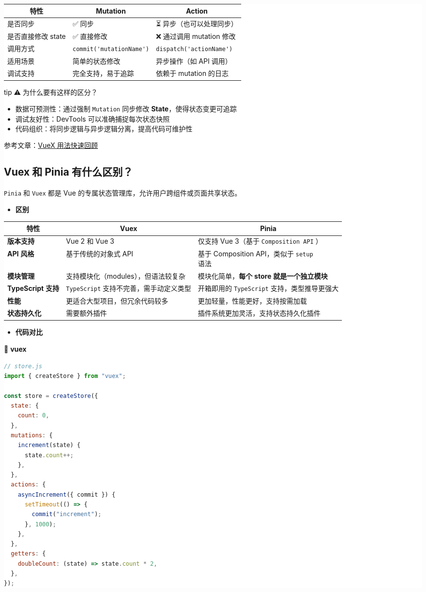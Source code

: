 | 特性               | Mutation                 | Action                    |
| ------------------ | ------------------------ | ------------------------- |
| 是否同步           | ✅ 同步                  | ⏳ 异步（也可以处理同步） |
| 是否直接修改 state | ✅ 直接修改              | ❌ 通过调用 mutation 修改 |
| 调用方式           | `commit('mutationName')` | `dispatch('actionName')`  |
| 适用场景           | 简单的状态修改           | 异步操作（如 API 调用）   |
| 调试支持           | 完全支持，易于追踪       | 依赖于 mutation 的日志    |

tip ⚠️ 为什么要有这样的区分？

- 数据可预测性：通过强制 `Mutation` 同步修改 **State**，使得状态变更可追踪
- 调试友好性：DevTools 可以准确捕捉每次状态快照
- 代码组织：将同步逻辑与异步逻辑分离，提高代码可维护性

参考文章：[VueX 用法快速回顾](https://juejin.cn/post/7249033891809329212)

## Vuex 和 Pinia 有什么区别？

`Pinia` 和 `Vuex` 都是 Vue 的专属状态管理库，允许用户跨组件或页面共享状态。

- **区别**

| 特性                | **Vuex**                                | **Pinia**                                       |
| ------------------- | --------------------------------------- | ----------------------------------------------- |
| **版本支持**        | Vue 2 和 Vue 3                          | 仅支持 Vue 3（基于 `Composition API` ）         |
| **API 风格**        | 基于传统的对象式 API                    | 基于 Composition API，类似于 `setup` <br/> 语法 |
| **模块管理**        | 支持模块化（modules），但语法较复杂     | 模块化简单，**每个 store 就是一个独立模块**     |
| **TypeScript 支持** | `TypeScript` 支持不完善，需手动定义类型 | 开箱即用的 `TypeScript` 支持，类型推导更强大    |
| **性能**            | 更适合大型项目，但冗余代码较多          | 更加轻量，性能更好，支持按需加载                |
| **状态持久化**      | 需要额外插件                            | 插件系统更加灵活，支持状态持久化插件            |

- **代码对比**

📝 **vuex**

```javascript
// store.js
import { createStore } from "vuex";

const store = createStore({
  state: {
    count: 0,
  },
  mutations: {
    increment(state) {
      state.count++;
    },
  },
  actions: {
    asyncIncrement({ commit }) {
      setTimeout(() => {
        commit("increment");
      }, 1000);
    },
  },
  getters: {
    doubleCount: (state) => state.count * 2,
  },
});

```